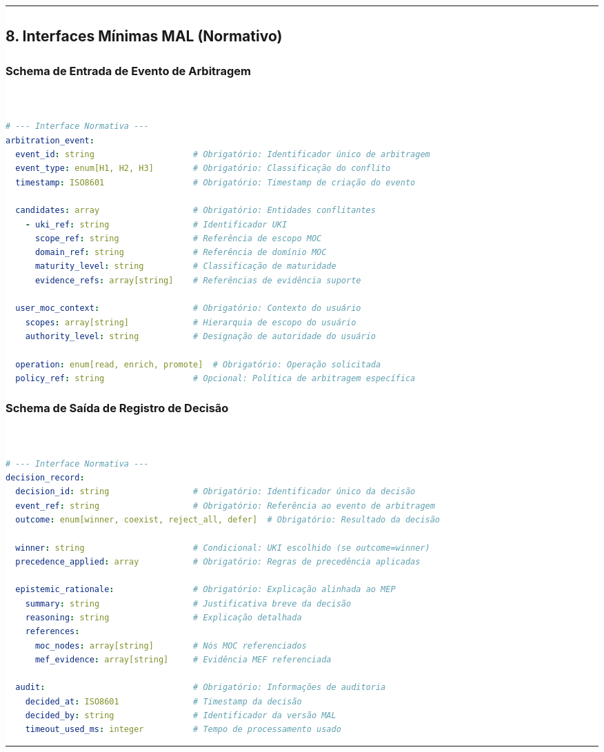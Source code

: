 
---

## 8. Interfaces Mínimas MAL (Normativo)

### Schema de Entrada de Evento de Arbitragem
```yaml


# --- Interface Normativa ---
arbitration_event:
  event_id: string                    # Obrigatório: Identificador único de arbitragem
  event_type: enum[H1, H2, H3]        # Obrigatório: Classificação do conflito
  timestamp: ISO8601                  # Obrigatório: Timestamp de criação do evento
  
  candidates: array                   # Obrigatório: Entidades conflitantes
    - uki_ref: string                 # Identificador UKI
      scope_ref: string               # Referência de escopo MOC
      domain_ref: string              # Referência de domínio MOC
      maturity_level: string          # Classificação de maturidade
      evidence_refs: array[string]    # Referências de evidência suporte
  
  user_moc_context:                   # Obrigatório: Contexto do usuário
    scopes: array[string]             # Hierarquia de escopo do usuário
    authority_level: string           # Designação de autoridade do usuário
  
  operation: enum[read, enrich, promote]  # Obrigatório: Operação solicitada
  policy_ref: string                  # Opcional: Política de arbitragem específica
```


### Schema de Saída de Registro de Decisão
```yaml


# --- Interface Normativa ---
decision_record:
  decision_id: string                 # Obrigatório: Identificador único da decisão
  event_ref: string                   # Obrigatório: Referência ao evento de arbitragem
  outcome: enum[winner, coexist, reject_all, defer]  # Obrigatório: Resultado da decisão
  
  winner: string                      # Condicional: UKI escolhido (se outcome=winner)
  precedence_applied: array           # Obrigatório: Regras de precedência aplicadas
  
  epistemic_rationale:                # Obrigatório: Explicação alinhada ao MEP
    summary: string                   # Justificativa breve da decisão
    reasoning: string                 # Explicação detalhada
    references:
      moc_nodes: array[string]        # Nós MOC referenciados
      mef_evidence: array[string]     # Evidência MEF referenciada
  
  audit:                              # Obrigatório: Informações de auditoria
    decided_at: ISO8601               # Timestamp da decisão
    decided_by: string                # Identificador da versão MAL
    timeout_used_ms: integer          # Tempo de processamento usado
```

---